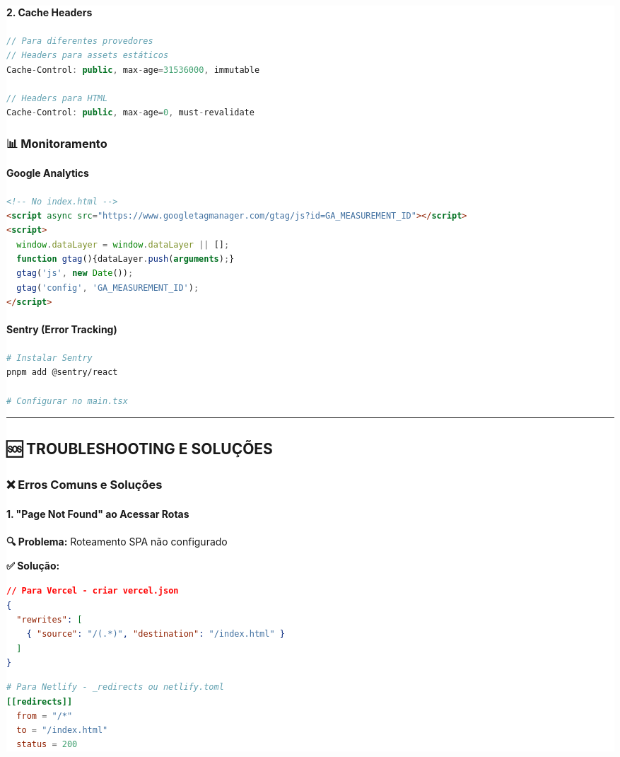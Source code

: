 #### **2. Cache Headers**
```javascript
// Para diferentes provedores
// Headers para assets estáticos
Cache-Control: public, max-age=31536000, immutable

// Headers para HTML
Cache-Control: public, max-age=0, must-revalidate
```

### **📊 Monitoramento**

#### **Google Analytics**
```html
<!-- No index.html -->
<script async src="https://www.googletagmanager.com/gtag/js?id=GA_MEASUREMENT_ID"></script>
<script>
  window.dataLayer = window.dataLayer || [];
  function gtag(){dataLayer.push(arguments);}
  gtag('js', new Date());
  gtag('config', 'GA_MEASUREMENT_ID');
</script>
```

#### **Sentry (Error Tracking)**
```bash
# Instalar Sentry
pnpm add @sentry/react

# Configurar no main.tsx
```

---

## 🆘 **TROUBLESHOOTING E SOLUÇÕES**

### **❌ Erros Comuns e Soluções**

#### **1. "Page Not Found" ao Acessar Rotas**
**🔍 Problema:** Roteamento SPA não configurado

**✅ Solução:**
```json
// Para Vercel - criar vercel.json
{
  "rewrites": [
    { "source": "/(.*)", "destination": "/index.html" }
  ]
}
```

```toml
# Para Netlify - _redirects ou netlify.toml
[[redirects]]
  from = "/*"
  to = "/index.html"
  status = 200
```
